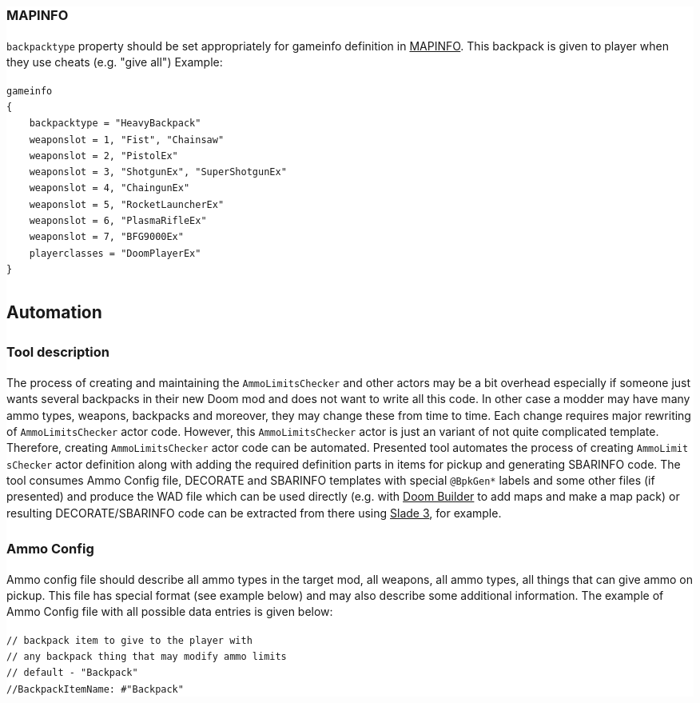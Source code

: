 
### MAPINFO

```backpacktype``` property should be set appropriately for gameinfo definition in [MAPINFO](https://zdoom.org/wiki/MAPINFO). This backpack is given to player when they use cheats (e.g. "give all") Example:

```
gameinfo
{
    backpacktype = "HeavyBackpack"
    weaponslot = 1, "Fist", "Chainsaw"
    weaponslot = 2, "PistolEx"
    weaponslot = 3, "ShotgunEx", "SuperShotgunEx"
    weaponslot = 4, "ChaingunEx"
    weaponslot = 5, "RocketLauncherEx"
    weaponslot = 6, "PlasmaRifleEx"
    weaponslot = 7, "BFG9000Ex"
    playerclasses = "DoomPlayerEx"
}
```


## Automation

### Tool description

The process of creating and maintaining the ```AmmoLimitsChecker``` and other actors may be a bit overhead especially if someone just wants several backpacks in their new Doom mod and does not want to write all this code. In other case a modder may have many ammo types, weapons, backpacks and moreover, they may change these from time to time. Each change requires major rewriting of ```AmmoLimitsChecker``` actor code. However, this ```AmmoLimitsChecker``` actor is just an variant of not quite complicated template. Therefore, creating ```AmmoLimitsChecker``` actor code can be automated.
Presented tool automates the process of creating ```AmmoLimitsChecker``` actor definition along with adding the required definition parts in items for pickup and generating SBARINFO code.
The tool consumes Ammo Config file, DECORATE and SBARINFO templates with special ```@BpkGen*``` labels and some other files (if presented) and produce the WAD file which can be used directly (e.g. with [Doom Builder](https://zdoom.org/wiki/Doom_Builder) to add maps and make a map pack) or resulting DECORATE/SBARINFO code can be extracted from there using [Slade 3](https://zdoom.org/wiki/SLADE), for example.


### Ammo Config

Ammo config file should describe all ammo types in the target mod, all weapons, all ammo types, all things that can give ammo on pickup. This file has special format (see example below) and may also describe some additional information. The example of Ammo Config file with all possible data entries is given below:

```
// backpack item to give to the player with
// any backpack thing that may modify ammo limits
// default - "Backpack"
//BackpackItemName: #"Backpack"
